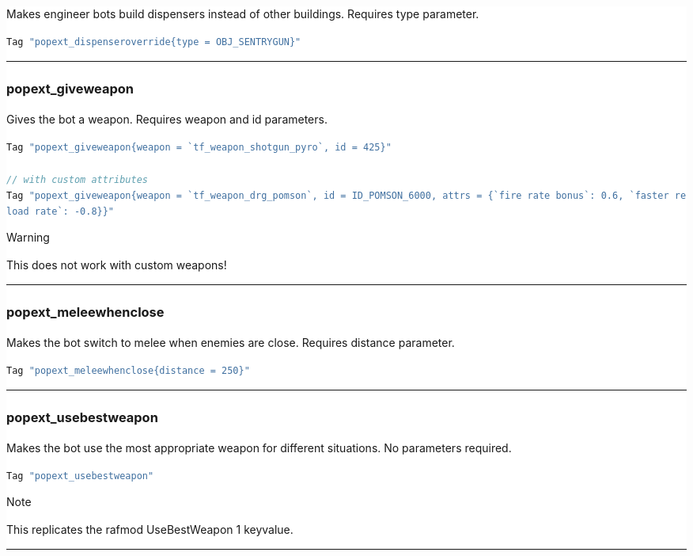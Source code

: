 Makes engineer bots build dispensers instead of other buildings.
Requires type parameter.

```js
Tag "popext_dispenseroverride{type = OBJ_SENTRYGUN}"
```

---

<a name="popext_giveweapon"></a>

### popext_giveweapon

Gives the bot a weapon.
Requires weapon and id parameters.

```js
Tag "popext_giveweapon{weapon = `tf_weapon_shotgun_pyro`, id = 425}"

// with custom attributes
Tag "popext_giveweapon{weapon = `tf_weapon_drg_pomson`, id = ID_POMSON_6000, attrs = {`fire rate bonus`: 0.6, `faster reload rate`: -0.8}}"
```

> [!WARNING]
> This does not work with custom weapons!

---

<a name="popext_meleewhenclose"></a>

### popext_meleewhenclose

Makes the bot switch to melee when enemies are close.
Requires distance parameter.

```js
Tag "popext_meleewhenclose{distance = 250}"
```

---

<a name="popext_usebestweapon"></a>

### popext_usebestweapon

Makes the bot use the most appropriate weapon for different situations.
No parameters required.

```js
Tag "popext_usebestweapon"
```

> [!NOTE]
> This replicates the rafmod UseBestWeapon 1 keyvalue.

---

<a name="popext_homingprojectile"></a>
